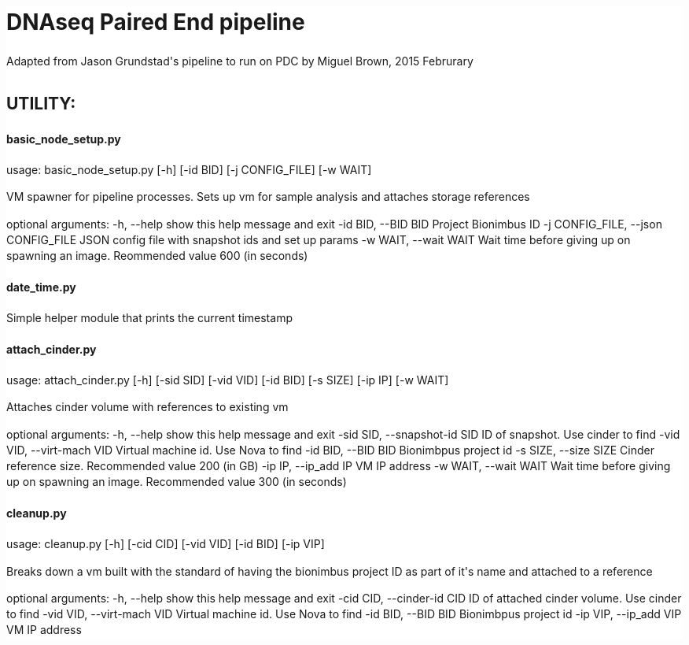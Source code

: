 DNAseq Paired End pipeline
===========================
Adapted from Jason Grundstad's pipeline to run on PDC by Miguel Brown, 2015 Februrary

## UTILITY:

#### basic_node_setup.py
usage: basic_node_setup.py [-h] [-id BID] [-j CONFIG_FILE] [-w WAIT]

VM spawner for pipeline processes. Sets up vm for sample analysis and attaches
storage references

optional arguments:
  -h, --help            show this help message and exit
  -id BID, --BID BID    Project Bionimbus ID
  -j CONFIG_FILE, --json CONFIG_FILE
                        JSON config file with snapshot ids and set up params
  -w WAIT, --wait WAIT  Wait time before giving up on spawning an image.
                        Reommended value 600 (in seconds)

#### date_time.py
Simple helper module that prints the current timestamp
#### attach_cinder.py
usage: attach_cinder.py [-h] [-sid SID] [-vid VID] [-id BID] [-s SIZE]
                        [-ip IP] [-w WAIT]

Attaches cinder volume with references to existing vm

optional arguments:
  -h, --help            show this help message and exit
  -sid SID, --snapshot-id SID
                        ID of snapshot. Use cinder to find
  -vid VID, --virt-mach VID
                        Virtual machine id. Use Nova to find
  -id BID, --BID BID    Bionimbpus project id
  -s SIZE, --size SIZE  Cinder reference size. Recommended value 200 (in GB)
  -ip IP, --ip_add IP   VM IP address
  -w WAIT, --wait WAIT  Wait time before giving up on spawning an image.
                        Recommended value 300 (in seconds)

#### cleanup.py                                                                                                                                               
usage: cleanup.py [-h] [-cid CID] [-vid VID] [-id BID] [-ip VIP]

Breaks down a vm built with the standard of having the bionimbus project ID as
part of it's name and attached to a reference

optional arguments:
  -h, --help            show this help message and exit
  -cid CID, --cinder-id CID
                        ID of attached cinder volume. Use cinder to find
  -vid VID, --virt-mach VID
                        Virtual machine id. Use Nova to find
  -id BID, --BID BID    Bionimbpus project id
  -ip VIP, --ip_add VIP
                        VM IP address

